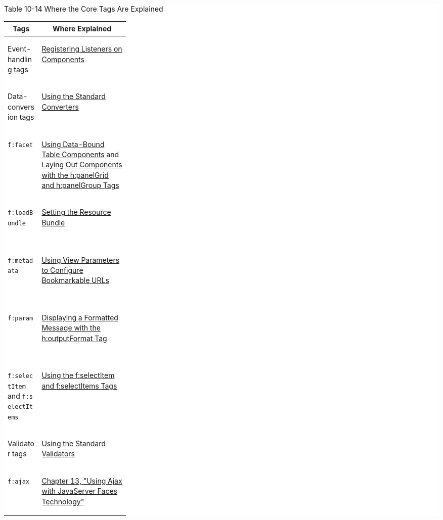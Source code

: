 Table 10-14 Where the Core Tags Are Explained

<table style="width:28%;">
<colgroup>
<col width="28%" />
<col width="0%" />
</colgroup>
<thead>
<tr class="header">
<th>Tags</th>
<th>Where Explained</th>
</tr>
</thead>
<tbody>
<tr class="odd">
<td><p>Event-handling tags</p></td>
<td><p><a href="jsf-page-core002.htm#BNASZ">Registering Listeners on Components</a></p>
<br />
</td>
</tr>
<tr class="even">
<td><p>Data-conversion tags</p></td>
<td><p><a href="jsf-page-core001.htm#BNAST">Using the Standard Converters</a></p>
<br />
</td>
</tr>
<tr class="odd">
<td><p><code dir="ltr">f:facet</code></p></td>
<td><p><a href="jsf-page002.htm#BNARZ">Using Data-Bound Table Components</a> and <a href="jsf-page002.htm#BNASC">Laying Out Components with the h:panelGrid and h:panelGroup Tags</a></p></td>
</tr>
<tr class="even">
<td><p><code dir="ltr">f:loadBundle</code></p></td>
<td><p><a href="webi18n002.htm#BNAXY">Setting the Resource Bundle</a></p>
<br />
</td>
</tr>
<tr class="odd">
<td><p><code dir="ltr">f:metadata</code></p></td>
<td><p><a href="jsf-page002.htm#GIQWQ">Using View Parameters to Configure Bookmarkable URLs</a></p>
<br />
</td>
</tr>
<tr class="even">
<td><p><code dir="ltr">f:param</code></p></td>
<td><p><a href="jsf-page002.htm#BNARU">Displaying a Formatted Message with the h:outputFormat Tag</a></p>
<br />
</td>
</tr>
<tr class="odd">
<td><p><code dir="ltr">f:selectItem</code> and <code dir="ltr">f:selectItems</code></p></td>
<td><p><a href="jsf-page002.htm#BNASK">Using the f:selectItem and f:selectItems Tags</a></p>
<br />
</td>
</tr>
<tr class="even">
<td><p>Validator tags</p></td>
<td><p><a href="jsf-page-core003.htm#BNATC">Using the Standard Validators</a></p></td>
</tr>
<tr class="odd">
<td><p><code dir="ltr">f:ajax</code></p></td>
<td><p><a href="jsf-ajax.htm#GKIOW">Chapter 13, &quot;Using Ajax with JavaServer Faces Technology&quot;</a></p>